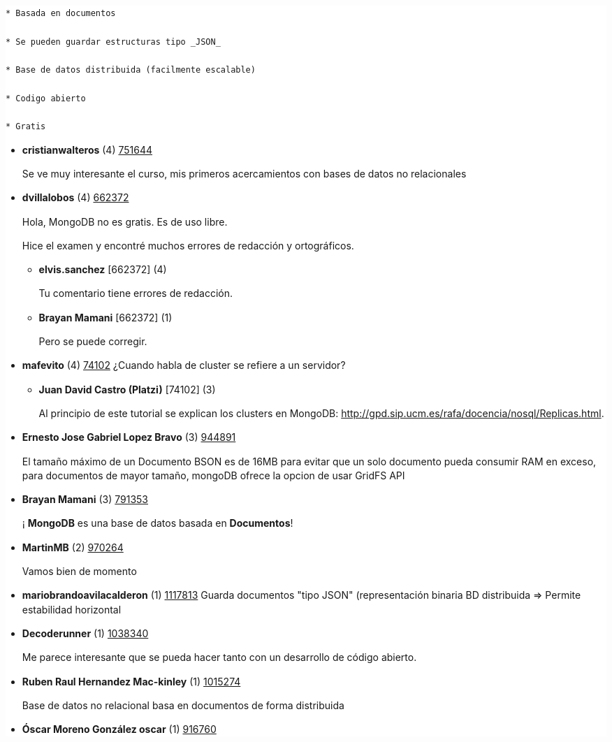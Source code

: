 	* Basada en documentos
	
	* Se pueden guardar estructuras tipo _JSON_
	
	* Base de datos distribuida (facilmente escalable)
	
	* Codigo abierto
	
	* Gratis
	
	
	

* **cristianwalteros** (4) [751644](https://platzi.com/comentario/751644/) 

	Se ve muy interesante el curso, mis primeros acercamientos con bases de datos no relacionales

* **dvillalobos** (4) [662372](https://platzi.com/comentario/662372/) 

	Hola, MongoDB no es gratis. Es de uso libre.
	
	Hice el examen y encontré muchos errores de redacción y ortográficos.

	* **elvis.sanchez** [662372] (4)

		Tu comentario tiene errores de redacción.

	* **Brayan Mamani** [662372] (1)

		Pero se puede corregir.

* **mafevito** (4) [74102](https://platzi.com/comentario/846692/) 
¿Cuando habla de cluster se refiere a un servidor?

	* **Juan David Castro (Platzi)** [74102] (3)

		Al principio de este tutorial se explican los clusters en MongoDB: <http://gpd.sip.ucm.es/rafa/docencia/nosql/Replicas.html>.

* **Ernesto Jose Gabriel Lopez Bravo** (3) [944891](https://platzi.com/comentario/944891/) 

	El tamaño máximo de un Documento BSON es de 16MB para evitar que un solo documento pueda consumir RAM en exceso, para documentos de mayor tamaño, mongoDB ofrece la opcion de usar GridFS API

* **Brayan Mamani** (3) [791353](https://platzi.com/comentario/791353/) 

	¡ **MongoDB** es una base de datos basada en **Documentos**!

* **MartinMB** (2) [970264](https://platzi.com/comentario/970264/) 

	Vamos bien de momento

* **mariobrandoavilacalderon** (1) [1117813](https://platzi.com/comentario/1117813/) 
Guarda documentos "tipo JSON" (representación binaria BD distribuida => Permite estabilidad horizontal

* **Decoderunner** (1) [1038340](https://platzi.com/comentario/1038340/) 

	Me parece interesante que se pueda hacer tanto con un desarrollo de código abierto.

* **Ruben Raul Hernandez Mac-kinley** (1) [1015274](https://platzi.com/comentario/1015274/) 

	Base de datos no relacional basa en documentos de forma distribuida

* **Óscar Moreno González oscar** (1) [916760](https://platzi.com/comentario/916760/) 
